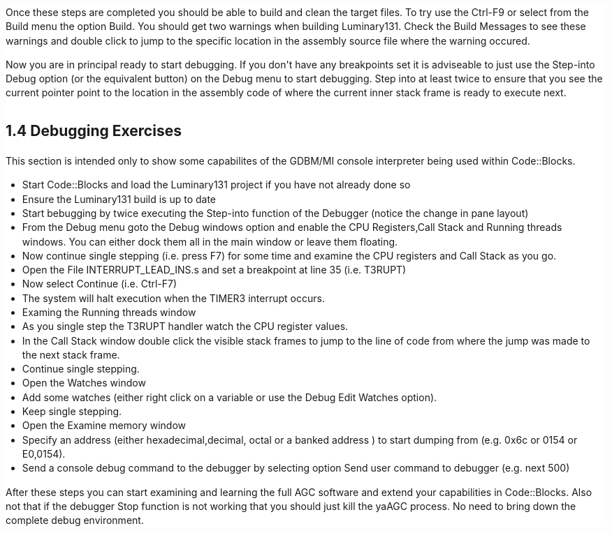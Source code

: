 Once these steps are completed you should be able to build and clean the target files. To try use the Ctrl-F9 or select from the Build menu the option Build. You should get two warnings when building Luminary131. Check the Build Messages to see these warnings and double click to jump to the specific location in the assembly source file where the warning occured.

Now you are in principal ready to start debugging. If you don't have any breakpoints set it is adviseable to just use the Step-into Debug option (or the equivalent button) on the Debug menu to start debugging. Step into at least twice to ensure that you see the current pointer point to the location in the assembly code of where the current inner stack frame is ready to execute next.

## 1.4 Debugging Exercises ##

This section is intended only to show some capabilites of the GDBM/MI console interpreter being used within Code::Blocks.

  * Start Code::Blocks and load the Luminary131 project if you have not already done so
  * Ensure the Luminary131 build is up to date
  * Start bebugging by twice executing the Step-into function of the Debugger (notice the change in pane layout)
  * From the Debug menu goto the Debug windows option and enable the CPU Registers,Call Stack and Running threads windows. You can either dock them all in the main window or leave them floating.
  * Now continue single stepping (i.e. press F7) for some time and examine the CPU registers and Call Stack as you go.
  * Open the File INTERRUPT\_LEAD\_INS.s and set a breakpoint at line 35 (i.e. T3RUPT)
  * Now select Continue (i.e. Ctrl-F7)
  * The system will halt execution when the TIMER3 interrupt occurs.
  * Examing the Running threads window
  * As you single step the T3RUPT handler watch the CPU register values.
  * In the Call Stack window double click the visible stack frames to jump to the line of code from where the jump was made to the next stack frame.
  * Continue single stepping.
  * Open the Watches window
  * Add some watches (either right click on a variable or use the Debug Edit Watches option).
  * Keep single stepping.
  * Open the Examine memory window
  * Specify an address (either hexadecimal,decimal, octal or a banked address ) to start dumping from (e.g. 0x6c or 0154 or E0,0154).
  * Send a console debug command to the debugger by selecting option Send user command to debugger (e.g. next 500)

After these steps you can start examining and learning the full AGC software and extend your capabilities in Code::Blocks. Also not that if the debugger Stop function is not working that you should just kill the yaAGC process. No need to bring down the complete debug environment.